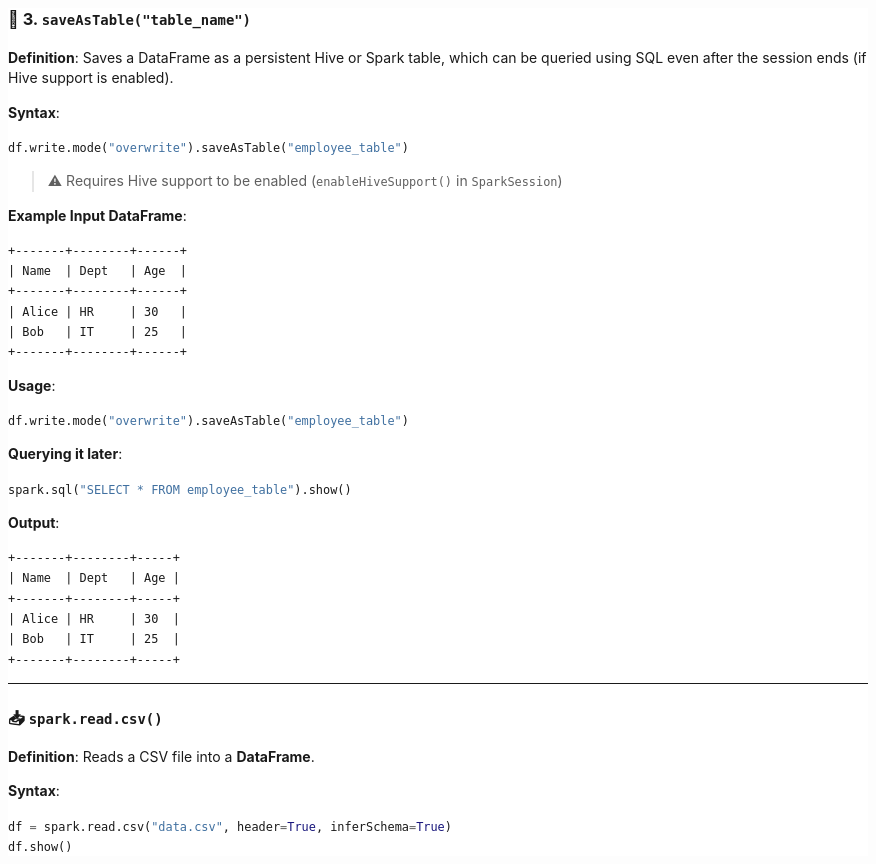 
### 🧾 **3. `saveAsTable("table_name")`**

**Definition**:
Saves a DataFrame as a persistent Hive or Spark table, which can be queried using SQL even after the session ends (if Hive support is enabled).

**Syntax**:

```python
df.write.mode("overwrite").saveAsTable("employee_table")
```

> ⚠️ Requires Hive support to be enabled (`enableHiveSupport()` in `SparkSession`)

**Example Input DataFrame**:

```text
+-------+--------+------+
| Name  | Dept   | Age  |
+-------+--------+------+
| Alice | HR     | 30   |
| Bob   | IT     | 25   |
+-------+--------+------+
```

**Usage**:

```python
df.write.mode("overwrite").saveAsTable("employee_table")
```

**Querying it later**:

```python
spark.sql("SELECT * FROM employee_table").show()
```

**Output**:

```text
+-------+--------+-----+
| Name  | Dept   | Age |
+-------+--------+-----+
| Alice | HR     | 30  |
| Bob   | IT     | 25  |
+-------+--------+-----+
```

---

### 📥 `spark.read.csv()`

**Definition**: Reads a CSV file into a **DataFrame**.

**Syntax**:

```python
df = spark.read.csv("data.csv", header=True, inferSchema=True)
df.show()
```
